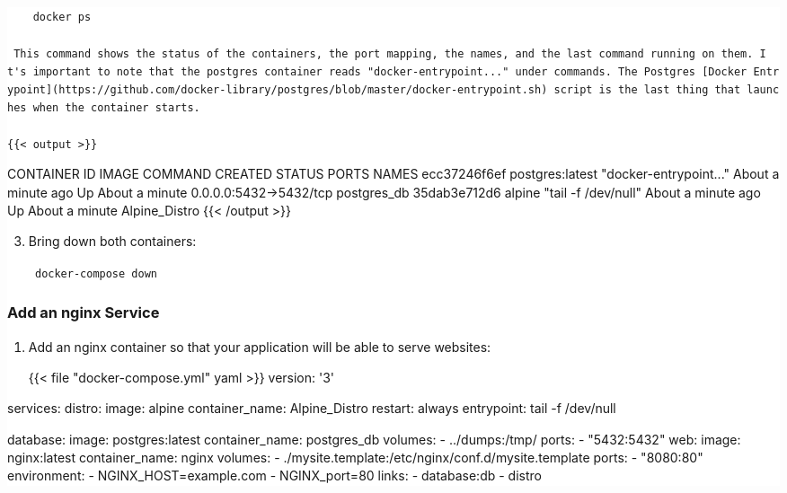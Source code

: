         docker ps

     This command shows the status of the containers, the port mapping, the names, and the last command running on them. It's important to note that the postgres container reads "docker-entrypoint..." under commands. The Postgres [Docker Entrypoint](https://github.com/docker-library/postgres/blob/master/docker-entrypoint.sh) script is the last thing that launches when the container starts.

    {{< output >}}
CONTAINER ID        IMAGE               COMMAND                  CREATED              STATUS              PORTS                    NAMES
ecc37246f6ef        postgres:latest     "docker-entrypoint..."   About a minute ago   Up About a minute   0.0.0.0:5432->5432/tcp   postgres_db
35dab3e712d6        alpine              "tail -f /dev/null"      About a minute ago   Up About a minute                            Alpine_Distro
{{< /output >}}

3. Bring down both containers:

        docker-compose down

### Add an nginx Service

1.  Add an nginx container so that your application will be able to serve websites:

    {{< file "docker-compose.yml" yaml >}}
version: '3'

services:
  distro:
    image: alpine
    container_name: Alpine_Distro
    restart: always
    entrypoint: tail -f /dev/null

  database:
    image: postgres:latest
    container_name: postgres_db
    volumes:
      - ../dumps:/tmp/
    ports:
      - "5432:5432"
  web:
    image: nginx:latest
    container_name: nginx
    volumes:
      - ./mysite.template:/etc/nginx/conf.d/mysite.template
    ports:
      - "8080:80"
    environment:
      - NGINX_HOST=example.com
      - NGINX_port=80
    links:
      - database:db
      - distro
